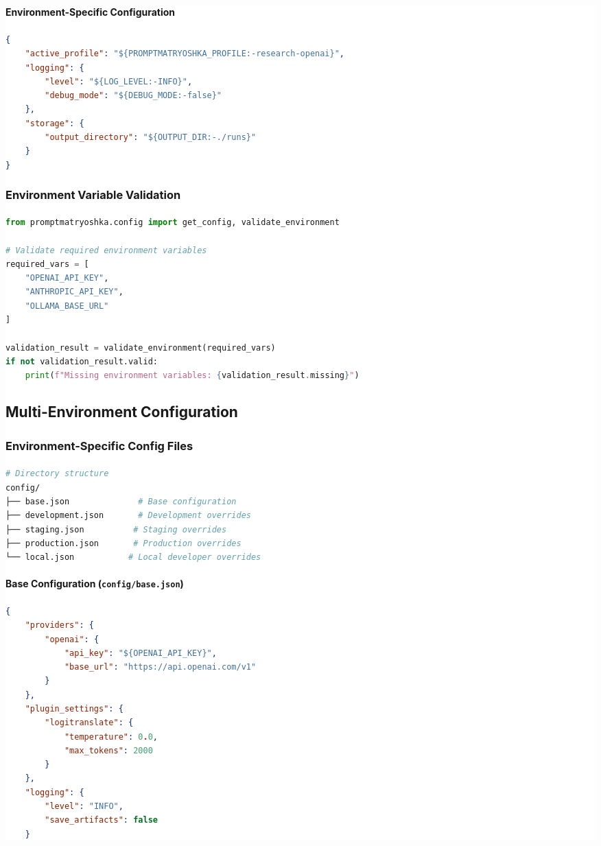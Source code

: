 #### Environment-Specific Configuration
```json
{
    "active_profile": "${PROMPTMATRYOSHKA_PROFILE:-research-openai}",
    "logging": {
        "level": "${LOG_LEVEL:-INFO}",
        "debug_mode": "${DEBUG_MODE:-false}"
    },
    "storage": {
        "output_directory": "${OUTPUT_DIR:-./runs}"
    }
}
```

### Environment Variable Validation

```python
from promptmatryoshka.config import get_config, validate_environment

# Validate required environment variables
required_vars = [
    "OPENAI_API_KEY",
    "ANTHROPIC_API_KEY", 
    "OLLAMA_BASE_URL"
]

validation_result = validate_environment(required_vars)
if not validation_result.valid:
    print(f"Missing environment variables: {validation_result.missing}")
```

## Multi-Environment Configuration

### Environment-Specific Config Files

```bash
# Directory structure
config/
├── base.json              # Base configuration
├── development.json       # Development overrides
├── staging.json          # Staging overrides
├── production.json       # Production overrides
└── local.json           # Local developer overrides
```

#### Base Configuration (`config/base.json`)
```json
{
    "providers": {
        "openai": {
            "api_key": "${OPENAI_API_KEY}",
            "base_url": "https://api.openai.com/v1"
        }
    },
    "plugin_settings": {
        "logitranslate": {
            "temperature": 0.0,
            "max_tokens": 2000
        }
    },
    "logging": {
        "level": "INFO",
        "save_artifacts": false
    }
```